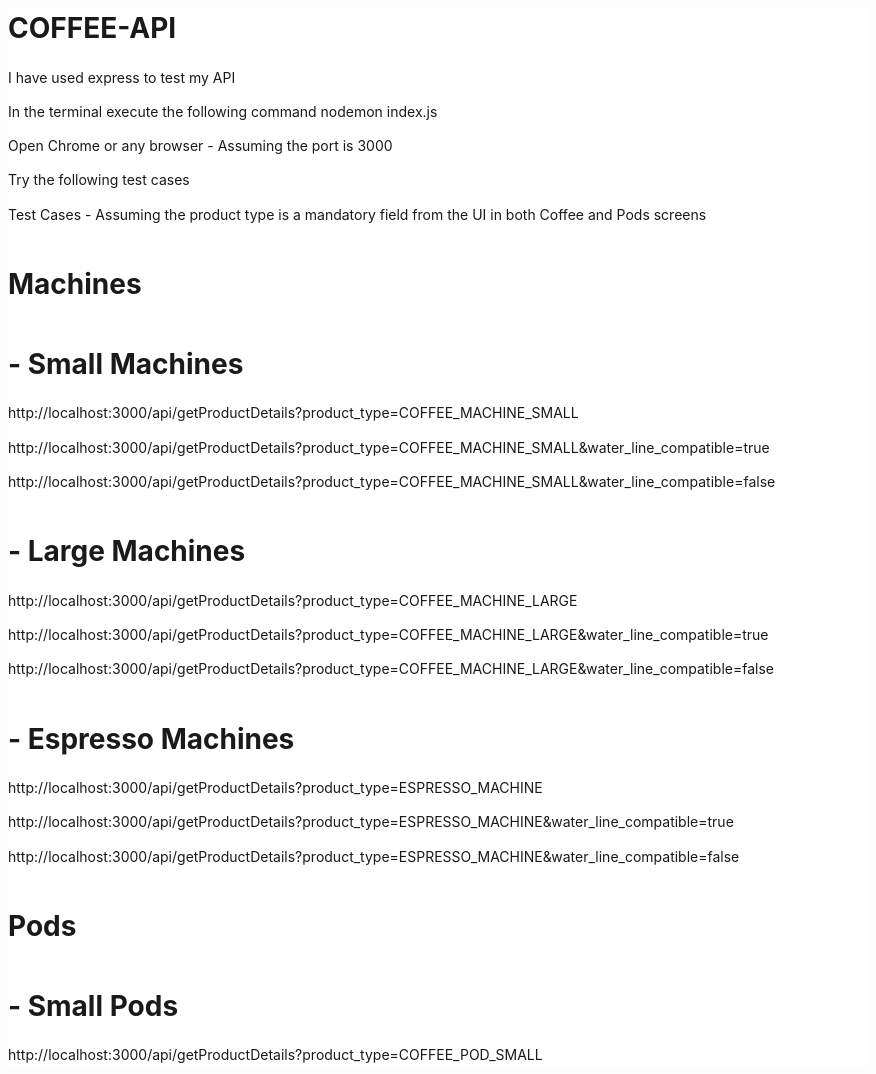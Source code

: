 # COFFEE-API

I have used express to test my API

In the terminal execute the following command
nodemon index.js

Open Chrome or any browser - Assuming the port is 3000

Try the following test cases

Test Cases - Assuming the product type is a mandatory field from the UI in both Coffee and Pods screens

# Machines

# - Small Machines
http://localhost:3000/api/getProductDetails?product_type=COFFEE_MACHINE_SMALL

http://localhost:3000/api/getProductDetails?product_type=COFFEE_MACHINE_SMALL&water_line_compatible=true

http://localhost:3000/api/getProductDetails?product_type=COFFEE_MACHINE_SMALL&water_line_compatible=false

# - Large Machines
http://localhost:3000/api/getProductDetails?product_type=COFFEE_MACHINE_LARGE

http://localhost:3000/api/getProductDetails?product_type=COFFEE_MACHINE_LARGE&water_line_compatible=true

http://localhost:3000/api/getProductDetails?product_type=COFFEE_MACHINE_LARGE&water_line_compatible=false


# - Espresso Machines
http://localhost:3000/api/getProductDetails?product_type=ESPRESSO_MACHINE

http://localhost:3000/api/getProductDetails?product_type=ESPRESSO_MACHINE&water_line_compatible=true

http://localhost:3000/api/getProductDetails?product_type=ESPRESSO_MACHINE&water_line_compatible=false

# Pods
# - Small Pods
http://localhost:3000/api/getProductDetails?product_type=COFFEE_POD_SMALL
